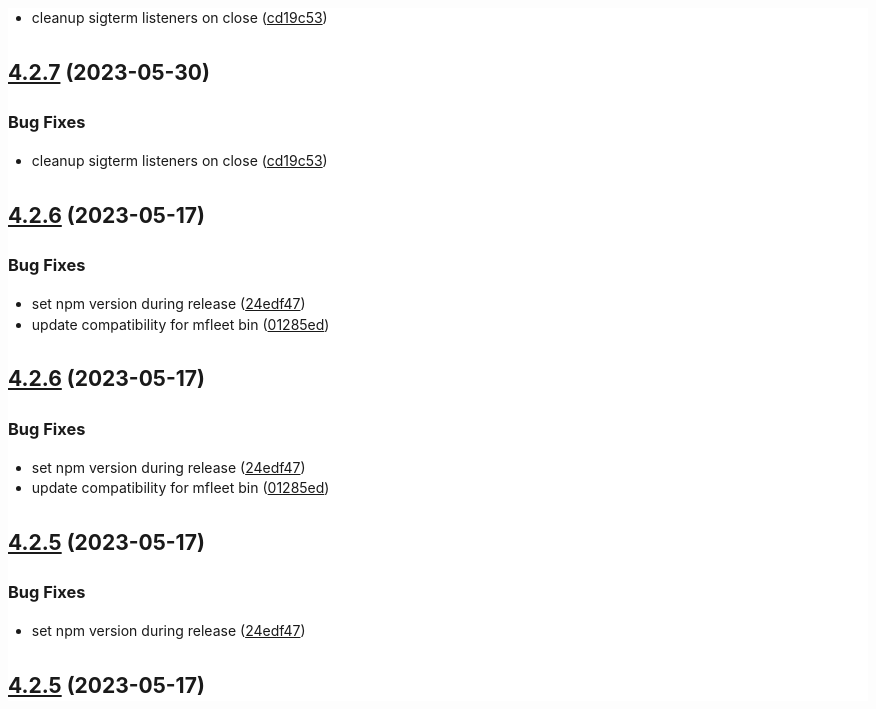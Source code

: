 * cleanup sigterm listeners on close ([cd19c53](https://github.com/microfleet/core/commit/cd19c53f1e52fb1a5c5ca1ec82f2bbd055a529ee))

## [4.2.7](https://github.com/microfleet/core/compare/@microfleet/plugin-knex@4.2.6...@microfleet/plugin-knex@4.2.7) (2023-05-30)


### Bug Fixes

* cleanup sigterm listeners on close ([cd19c53](https://github.com/microfleet/core/commit/cd19c53f1e52fb1a5c5ca1ec82f2bbd055a529ee))

## [4.2.6](https://github.com/microfleet/core/compare/@microfleet/plugin-knex@4.2.5...@microfleet/plugin-knex@4.2.6) (2023-05-17)


### Bug Fixes

* set npm version during release ([24edf47](https://github.com/microfleet/core/commit/24edf478bab0547560103707267226e7105ac363))
* update compatibility for mfleet bin ([01285ed](https://github.com/microfleet/core/commit/01285ed96ce21b68e1eadbddda70c8587c288fd0))

## [4.2.6](https://github.com/microfleet/core/compare/@microfleet/plugin-knex@4.2.5...@microfleet/plugin-knex@4.2.6) (2023-05-17)


### Bug Fixes

* set npm version during release ([24edf47](https://github.com/microfleet/core/commit/24edf478bab0547560103707267226e7105ac363))
* update compatibility for mfleet bin ([01285ed](https://github.com/microfleet/core/commit/01285ed96ce21b68e1eadbddda70c8587c288fd0))

## [4.2.5](https://github.com/microfleet/core/compare/@microfleet/plugin-knex@4.2.5...@microfleet/plugin-knex@4.2.5) (2023-05-17)


### Bug Fixes

* set npm version during release ([24edf47](https://github.com/microfleet/core/commit/24edf478bab0547560103707267226e7105ac363))

## [4.2.5](https://github.com/microfleet/core/compare/@microfleet/plugin-knex@4.2.5...@microfleet/plugin-knex@4.2.5) (2023-05-17)
